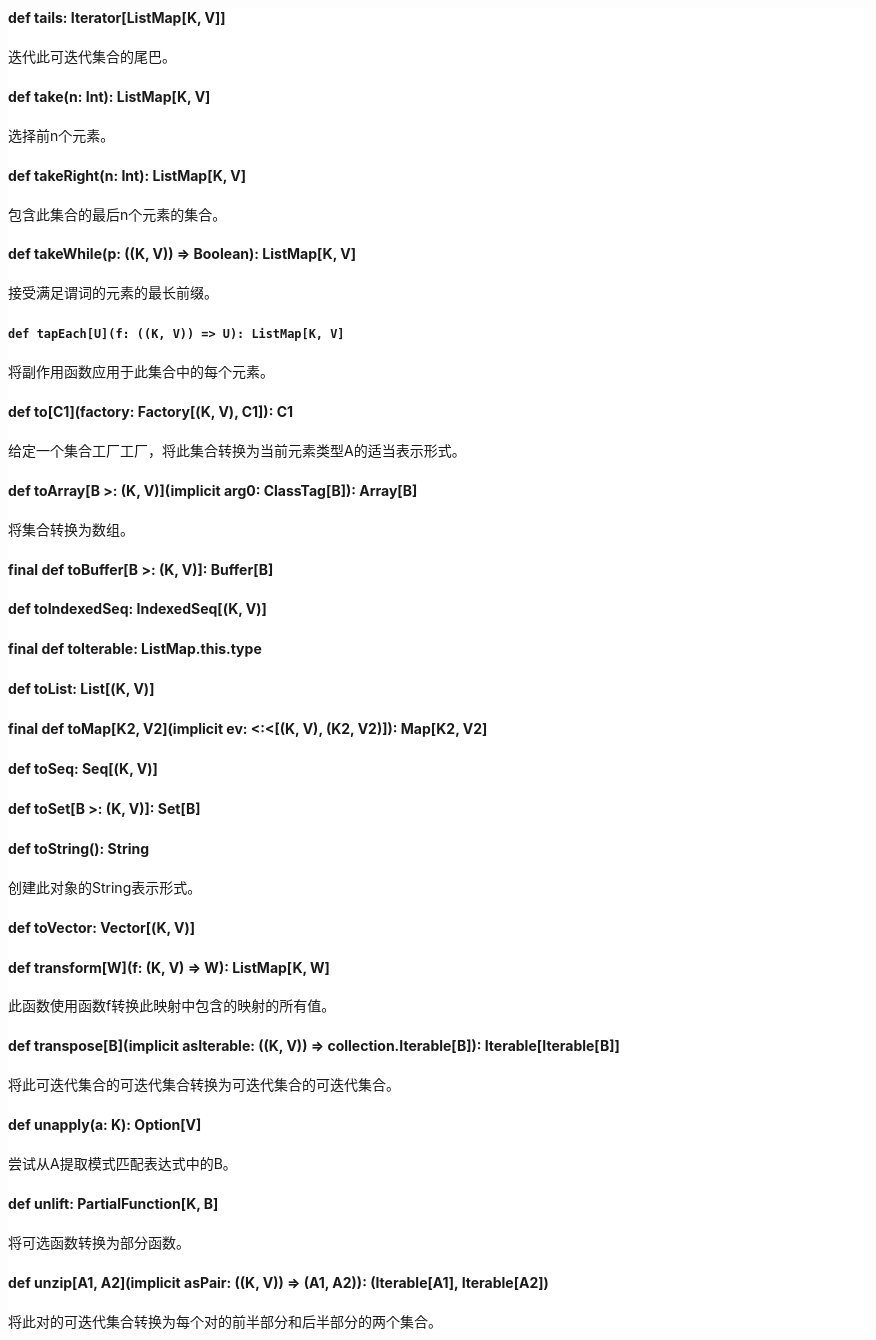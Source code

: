 #### def tails: Iterator[ListMap[K, V]]
迭代此可迭代集合的尾巴。

#### def take(n: Int): ListMap[K, V]
选择前n个元素。

#### def takeRight(n: Int): ListMap[K, V]
包含此集合的最后n个元素的集合。

#### def takeWhile(p: ((K, V)) => Boolean): ListMap[K, V]
接受满足谓词的元素的最长前缀。

#### `def tapEach[U](f: ((K, V)) => U): ListMap[K, V]`
将副作用函数应用于此集合中的每个元素。

#### def to[C1](factory: Factory[(K, V), C1]): C1
给定一个集合工厂工厂，将此集合转换为当前元素类型A的适当表示形式。

#### def toArray[B >: (K, V)](implicit arg0: ClassTag[B]): Array[B]
将集合转换为数组。

#### final def toBuffer[B >: (K, V)]: Buffer[B]
#### def toIndexedSeq: IndexedSeq[(K, V)]
#### final def toIterable: ListMap.this.type
#### def toList: List[(K, V)]
#### final def toMap[K2, V2](implicit ev: <:<[(K, V), (K2, V2)]): Map[K2, V2]
#### def toSeq: Seq[(K, V)]
#### def toSet[B >: (K, V)]: Set[B]
#### def toString(): String
创建此对象的String表示形式。

#### def toVector: Vector[(K, V)]
#### def transform[W](f: (K, V) => W): ListMap[K, W]
此函数使用函数f转换此映射中包含的映射的所有值。

#### def transpose[B](implicit asIterable: ((K, V)) => collection.Iterable[B]): Iterable[Iterable[B]]
将此可迭代集合的可迭代集合转换为可迭代集合的可迭代集合。

#### def unapply(a: K): Option[V]
尝试从A提取模式匹配表达式中的B。

#### def unlift: PartialFunction[K, B]
将可选函数转换为部分函数。

#### def unzip[A1, A2](implicit asPair: ((K, V)) => (A1, A2)): (Iterable[A1], Iterable[A2])
将此对的可迭代集合转换为每个对的前半部分和后半部分的两个集合。
